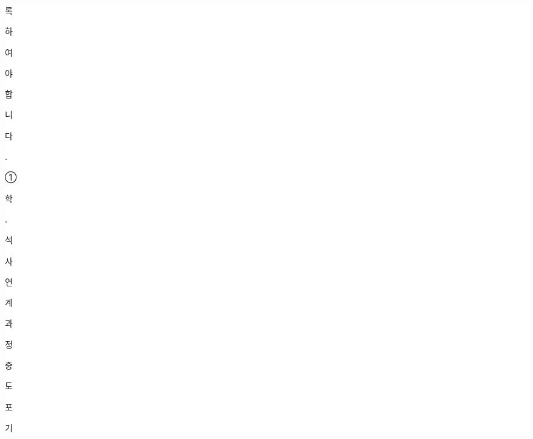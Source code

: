 록

하

여

야

 

 

합

니

다

.

 




 

 

 

 

 

 

①

 

 

학

․

석

사

 

 

연

계

과

정

 

 

중

도

포

기
